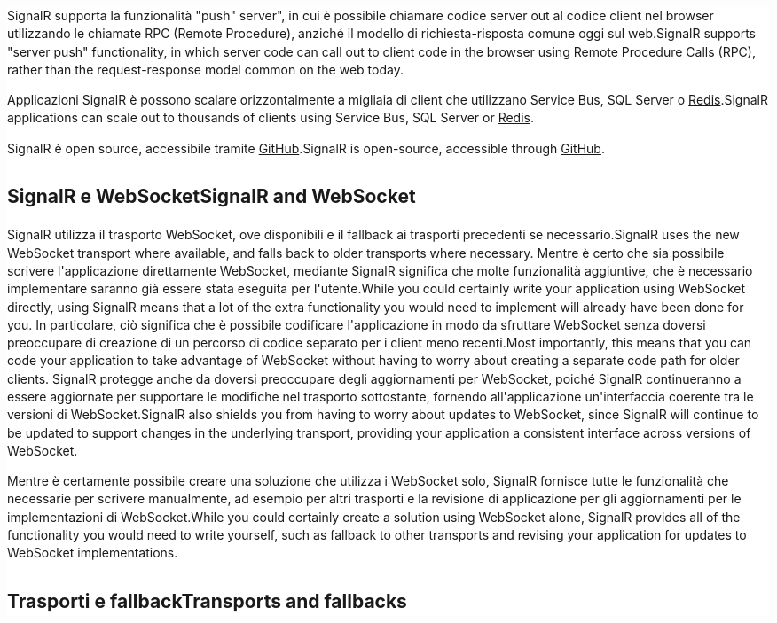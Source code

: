 <span data-ttu-id="e7f80-124">SignalR supporta la funzionalità "push" server", in cui è possibile chiamare codice server out al codice client nel browser utilizzando le chiamate RPC (Remote Procedure), anziché il modello di richiesta-risposta comune oggi sul web.</span><span class="sxs-lookup"><span data-stu-id="e7f80-124">SignalR supports "server push" functionality, in which server code can call out to client code in the browser using Remote Procedure Calls (RPC), rather than the request-response model common on the web today.</span></span>

<span data-ttu-id="e7f80-125">Applicazioni SignalR è possono scalare orizzontalmente a migliaia di client che utilizzano Service Bus, SQL Server o [Redis](http://redis.io).</span><span class="sxs-lookup"><span data-stu-id="e7f80-125">SignalR applications can scale out to thousands of clients using Service Bus, SQL Server or [Redis](http://redis.io).</span></span>

<span data-ttu-id="e7f80-126">SignalR è open source, accessibile tramite [GitHub](https://github.com/signalr).</span><span class="sxs-lookup"><span data-stu-id="e7f80-126">SignalR is open-source, accessible through [GitHub](https://github.com/signalr).</span></span>

## <a name="signalr-and-websocket"></a><span data-ttu-id="e7f80-127">SignalR e WebSocket</span><span class="sxs-lookup"><span data-stu-id="e7f80-127">SignalR and WebSocket</span></span>

<span data-ttu-id="e7f80-128">SignalR utilizza il trasporto WebSocket, ove disponibili e il fallback ai trasporti precedenti se necessario.</span><span class="sxs-lookup"><span data-stu-id="e7f80-128">SignalR uses the new WebSocket transport where available, and falls back to older transports where necessary.</span></span> <span data-ttu-id="e7f80-129">Mentre è certo che sia possibile scrivere l'applicazione direttamente WebSocket, mediante SignalR significa che molte funzionalità aggiuntive, che è necessario implementare saranno già essere stata eseguita per l'utente.</span><span class="sxs-lookup"><span data-stu-id="e7f80-129">While you could certainly write your application using WebSocket directly, using SignalR means that a lot of the extra functionality you would need to implement will already have been done for you.</span></span> <span data-ttu-id="e7f80-130">In particolare, ciò significa che è possibile codificare l'applicazione in modo da sfruttare WebSocket senza doversi preoccupare di creazione di un percorso di codice separato per i client meno recenti.</span><span class="sxs-lookup"><span data-stu-id="e7f80-130">Most importantly, this means that you can code your application to take advantage of WebSocket without having to worry about creating a separate code path for older clients.</span></span> <span data-ttu-id="e7f80-131">SignalR protegge anche da doversi preoccupare degli aggiornamenti per WebSocket, poiché SignalR continueranno a essere aggiornate per supportare le modifiche nel trasporto sottostante, fornendo all'applicazione un'interfaccia coerente tra le versioni di WebSocket.</span><span class="sxs-lookup"><span data-stu-id="e7f80-131">SignalR also shields you from having to worry about updates to WebSocket, since SignalR will continue to be updated to support changes in the underlying transport, providing your application a consistent interface across versions of WebSocket.</span></span>

<span data-ttu-id="e7f80-132">Mentre è certamente possibile creare una soluzione che utilizza i WebSocket solo, SignalR fornisce tutte le funzionalità che necessarie per scrivere manualmente, ad esempio per altri trasporti e la revisione di applicazione per gli aggiornamenti per le implementazioni di WebSocket.</span><span class="sxs-lookup"><span data-stu-id="e7f80-132">While you could certainly create a solution using WebSocket alone, SignalR provides all of the functionality you would need to write yourself, such as fallback to other transports and revising your application for updates to WebSocket implementations.</span></span>

<a id="transports"></a>

## <a name="transports-and-fallbacks"></a><span data-ttu-id="e7f80-133">Trasporti e fallback</span><span class="sxs-lookup"><span data-stu-id="e7f80-133">Transports and fallbacks</span></span>
